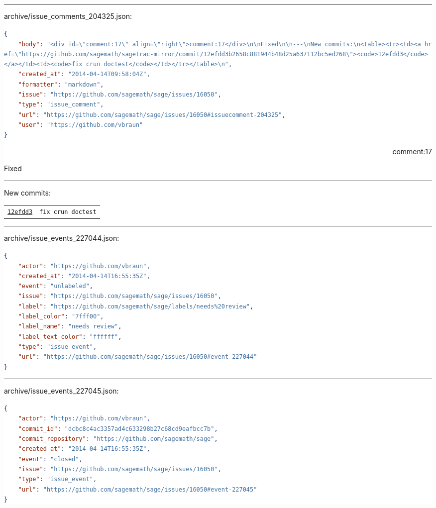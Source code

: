 

---

archive/issue_comments_204325.json:
```json
{
    "body": "<div id=\"comment:17\" align=\"right\">comment:17</div>\n\nFixed\n\n---\nNew commits:\n<table><tr><td><a href=\"https://github.com/sagemath/sagetrac-mirror/commit/12efdd3b2658c881944b48d25a637112bc5ed268\"><code>12efdd3</code></a></td><td><code>fix crun doctest</code></td></tr></table>\n",
    "created_at": "2014-04-14T09:58:04Z",
    "formatter": "markdown",
    "issue": "https://github.com/sagemath/sage/issues/16050",
    "type": "issue_comment",
    "url": "https://github.com/sagemath/sage/issues/16050#issuecomment-204325",
    "user": "https://github.com/vbraun"
}
```

<div id="comment:17" align="right">comment:17</div>

Fixed

---
New commits:
<table><tr><td><a href="https://github.com/sagemath/sagetrac-mirror/commit/12efdd3b2658c881944b48d25a637112bc5ed268"><code>12efdd3</code></a></td><td><code>fix crun doctest</code></td></tr></table>




---

archive/issue_events_227044.json:
```json
{
    "actor": "https://github.com/vbraun",
    "created_at": "2014-04-14T16:55:35Z",
    "event": "unlabeled",
    "issue": "https://github.com/sagemath/sage/issues/16050",
    "label": "https://github.com/sagemath/sage/labels/needs%20review",
    "label_color": "7fff00",
    "label_name": "needs review",
    "label_text_color": "ffffff",
    "type": "issue_event",
    "url": "https://github.com/sagemath/sage/issues/16050#event-227044"
}
```



---

archive/issue_events_227045.json:
```json
{
    "actor": "https://github.com/vbraun",
    "commit_id": "dcbc8c4ac3357ad4c633298b27c68cd9eafbcc7b",
    "commit_repository": "https://github.com/sagemath/sage",
    "created_at": "2014-04-14T16:55:35Z",
    "event": "closed",
    "issue": "https://github.com/sagemath/sage/issues/16050",
    "type": "issue_event",
    "url": "https://github.com/sagemath/sage/issues/16050#event-227045"
}
```
